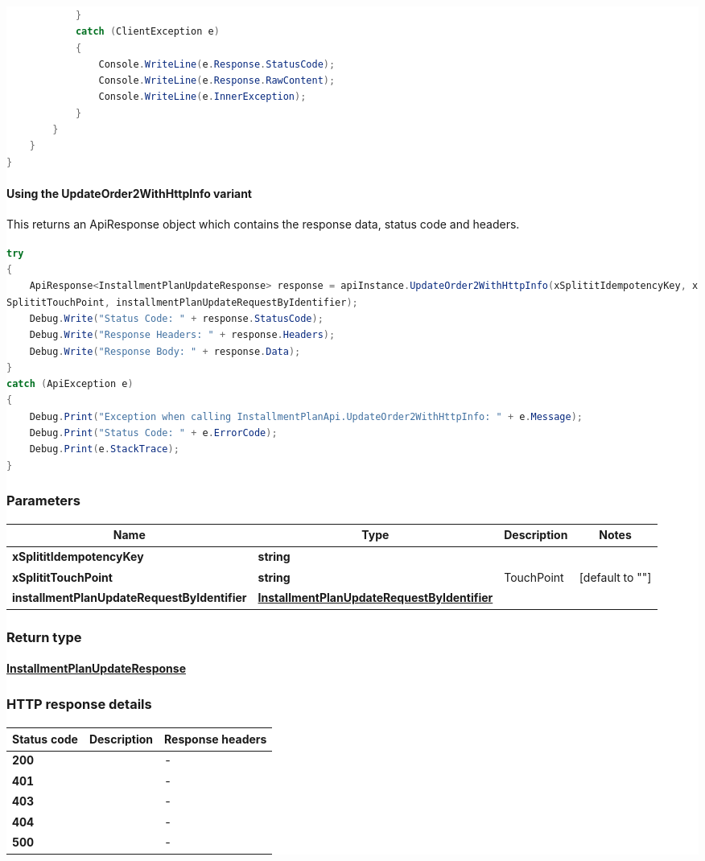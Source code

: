 ```csharp
            }
            catch (ClientException e)
            {
                Console.WriteLine(e.Response.StatusCode);
                Console.WriteLine(e.Response.RawContent);
                Console.WriteLine(e.InnerException);
            }
        }
    }
}
```

#### Using the UpdateOrder2WithHttpInfo variant
This returns an ApiResponse object which contains the response data, status code and headers.

```csharp
try
{
    ApiResponse<InstallmentPlanUpdateResponse> response = apiInstance.UpdateOrder2WithHttpInfo(xSplititIdempotencyKey, xSplititTouchPoint, installmentPlanUpdateRequestByIdentifier);
    Debug.Write("Status Code: " + response.StatusCode);
    Debug.Write("Response Headers: " + response.Headers);
    Debug.Write("Response Body: " + response.Data);
}
catch (ApiException e)
{
    Debug.Print("Exception when calling InstallmentPlanApi.UpdateOrder2WithHttpInfo: " + e.Message);
    Debug.Print("Status Code: " + e.ErrorCode);
    Debug.Print(e.StackTrace);
}
```

### Parameters

| Name | Type | Description | Notes |
|------|------|-------------|-------|
| **xSplititIdempotencyKey** | **string** |  |  |
| **xSplititTouchPoint** | **string** | TouchPoint | [default to &quot;&quot;] |
| **installmentPlanUpdateRequestByIdentifier** | [**InstallmentPlanUpdateRequestByIdentifier**](InstallmentPlanUpdateRequestByIdentifier.md) |  |  |

### Return type

[**InstallmentPlanUpdateResponse**](InstallmentPlanUpdateResponse.md)


### HTTP response details
| Status code | Description | Response headers |
|-------------|-------------|------------------|
| **200** |  |  -  |
| **401** |  |  -  |
| **403** |  |  -  |
| **404** |  |  -  |
| **500** |  |  -  |
